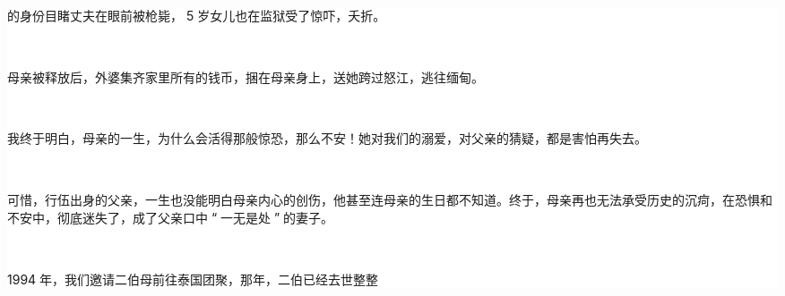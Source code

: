   </span>
  <span class="s1">
   的身份目睹丈夫在眼前被枪毙，
  </span>
  <span class="s2">
   5
  </span>
  <span class="s1">
   岁女儿也在监狱受了惊吓，夭折。
  </span>
 </p>
 <p class="p1">
  <span class="s1">
  </span>
  <br/>
 </p>
 <p class="p2">
  <span class="s1">
   母亲被释放后，外婆集齐家里所有的钱币，捆在母亲身上，送她跨过怒江，逃往缅甸。
  </span>
 </p>
 <p class="p1">
  <span class="s1">
  </span>
  <br/>
 </p>
 <p class="p2">
  <span class="s1">
   我终于明白，母亲的一生，为什么会活得那般惊恐，那么不安！她对我们的溺爱，对父亲的猜疑，都是害怕再失去。
  </span>
 </p>
 <p class="p1">
  <span class="s1">
  </span>
  <br/>
 </p>
 <p class="p2">
  <span class="s1">
   可惜，行伍出身的父亲，一生也没能明白母亲内心的创伤，他甚至连母亲的生日都不知道。终于，母亲再也无法承受历史的沉疴，在恐惧和不安中，彻底迷失了，成了父亲口中
  </span>
  <span class="s2">
   “
  </span>
  <span class="s1">
   一无是处
  </span>
  <span class="s2">
   ”
  </span>
  <span class="s1">
   的妻子。
  </span>
 </p>
 <p class="p1">
  <span class="s1">
  </span>
  <br/>
 </p>
 <p class="p2">
  <span class="s2">
   1994
  </span>
  <span class="s1">
   年，我们邀请二伯母前往泰国团聚，那年，二伯已经去世整整